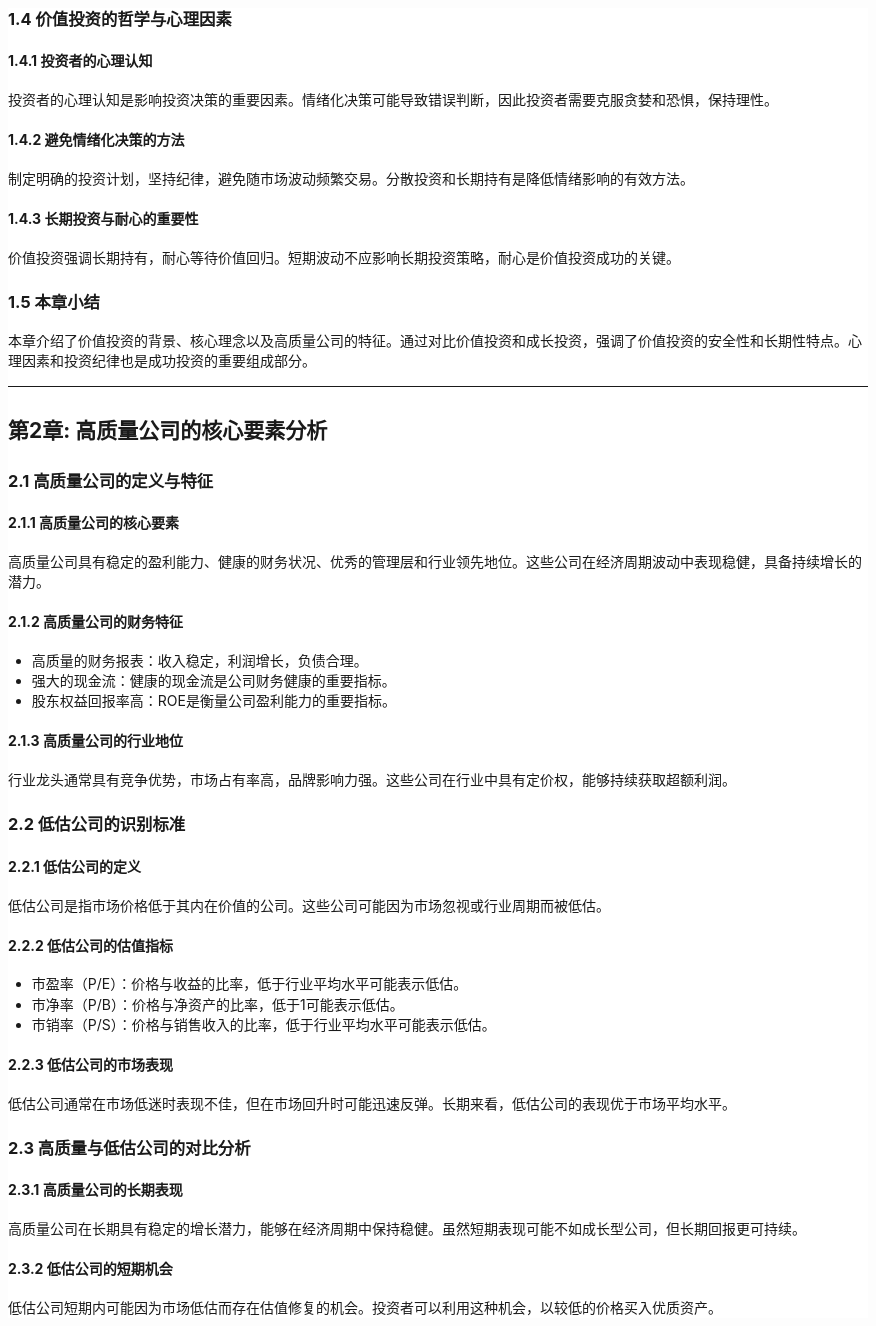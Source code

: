 ### 1.4 价值投资的哲学与心理因素
#### 1.4.1 投资者的心理认知
投资者的心理认知是影响投资决策的重要因素。情绪化决策可能导致错误判断，因此投资者需要克服贪婪和恐惧，保持理性。

#### 1.4.2 避免情绪化决策的方法
制定明确的投资计划，坚持纪律，避免随市场波动频繁交易。分散投资和长期持有是降低情绪影响的有效方法。

#### 1.4.3 长期投资与耐心的重要性
价值投资强调长期持有，耐心等待价值回归。短期波动不应影响长期投资策略，耐心是价值投资成功的关键。

### 1.5 本章小结
本章介绍了价值投资的背景、核心理念以及高质量公司的特征。通过对比价值投资和成长投资，强调了价值投资的安全性和长期性特点。心理因素和投资纪律也是成功投资的重要组成部分。

---

## 第2章: 高质量公司的核心要素分析

### 2.1 高质量公司的定义与特征
#### 2.1.1 高质量公司的核心要素
高质量公司具有稳定的盈利能力、健康的财务状况、优秀的管理层和行业领先地位。这些公司在经济周期波动中表现稳健，具备持续增长的潜力。

#### 2.1.2 高质量公司的财务特征
- 高质量的财务报表：收入稳定，利润增长，负债合理。
- 强大的现金流：健康的现金流是公司财务健康的重要指标。
- 股东权益回报率高：ROE是衡量公司盈利能力的重要指标。

#### 2.1.3 高质量公司的行业地位
行业龙头通常具有竞争优势，市场占有率高，品牌影响力强。这些公司在行业中具有定价权，能够持续获取超额利润。

### 2.2 低估公司的识别标准
#### 2.2.1 低估公司的定义
低估公司是指市场价格低于其内在价值的公司。这些公司可能因为市场忽视或行业周期而被低估。

#### 2.2.2 低估公司的估值指标
- 市盈率（P/E）：价格与收益的比率，低于行业平均水平可能表示低估。
- 市净率（P/B）：价格与净资产的比率，低于1可能表示低估。
- 市销率（P/S）：价格与销售收入的比率，低于行业平均水平可能表示低估。

#### 2.2.3 低估公司的市场表现
低估公司通常在市场低迷时表现不佳，但在市场回升时可能迅速反弹。长期来看，低估公司的表现优于市场平均水平。

### 2.3 高质量与低估公司的对比分析
#### 2.3.1 高质量公司的长期表现
高质量公司在长期具有稳定的增长潜力，能够在经济周期中保持稳健。虽然短期表现可能不如成长型公司，但长期回报更可持续。

#### 2.3.2 低估公司的短期机会
低估公司短期内可能因为市场低估而存在估值修复的机会。投资者可以利用这种机会，以较低的价格买入优质资产。
